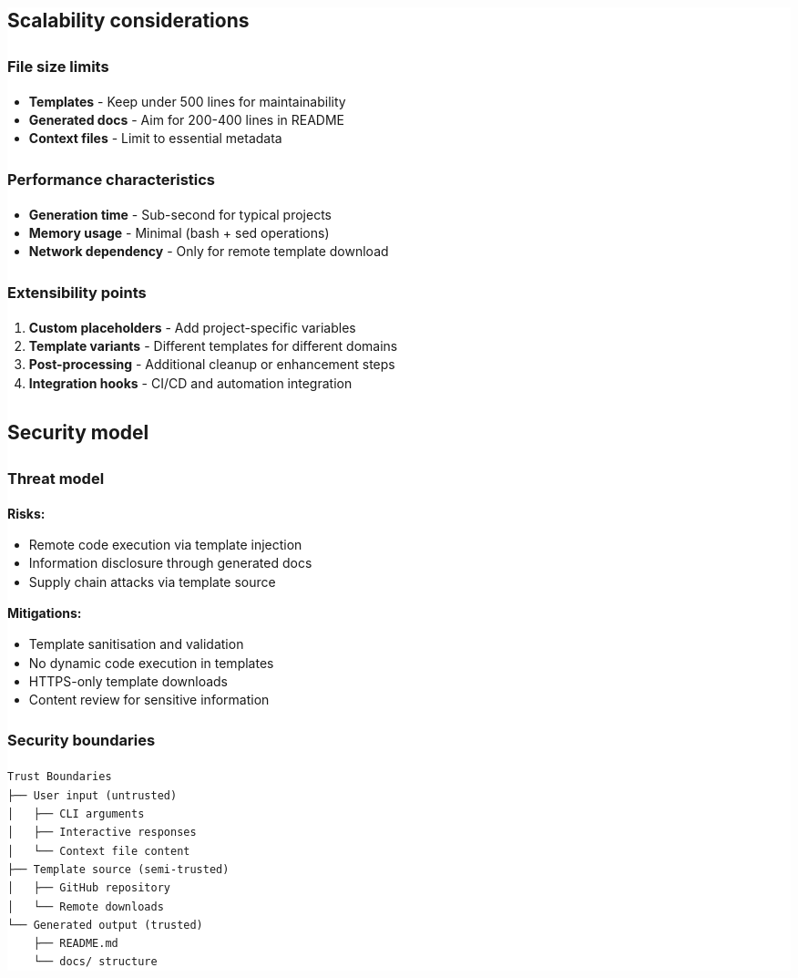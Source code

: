 ## Scalability considerations

### File size limits

- **Templates** - Keep under 500 lines for maintainability
- **Generated docs** - Aim for 200-400 lines in README
- **Context files** - Limit to essential metadata

### Performance characteristics

- **Generation time** - Sub-second for typical projects
- **Memory usage** - Minimal (bash + sed operations)
- **Network dependency** - Only for remote template download

### Extensibility points

1. **Custom placeholders** - Add project-specific variables
2. **Template variants** - Different templates for different domains
3. **Post-processing** - Additional cleanup or enhancement steps
4. **Integration hooks** - CI/CD and automation integration

## Security model

### Threat model

**Risks:**
- Remote code execution via template injection
- Information disclosure through generated docs
- Supply chain attacks via template source

**Mitigations:**
- Template sanitisation and validation
- No dynamic code execution in templates
- HTTPS-only template downloads
- Content review for sensitive information

### Security boundaries

```
Trust Boundaries
├── User input (untrusted)
│   ├── CLI arguments
│   ├── Interactive responses
│   └── Context file content
├── Template source (semi-trusted)
│   ├── GitHub repository
│   └── Remote downloads
└── Generated output (trusted)
    ├── README.md
    └── docs/ structure
```
